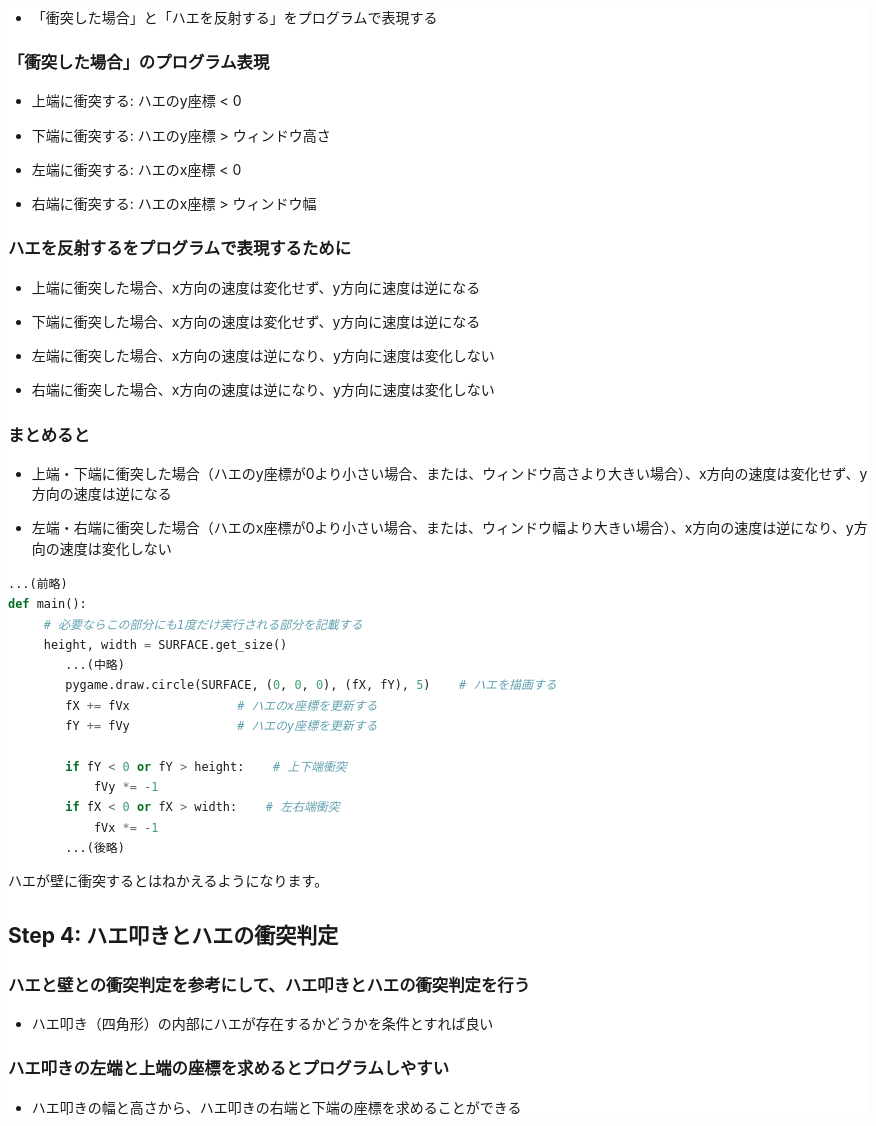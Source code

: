 * 「衝突した場合」と「ハエを反射する」をプログラムで表現する

### 「衝突した場合」のプログラム表現

* 上端に衝突する: ハエのy座標 < 0

* 下端に衝突する: ハエのy座標 > ウィンドウ高さ

* 左端に衝突する: ハエのx座標 < 0

* 右端に衝突する: ハエのx座標 > ウィンドウ幅

### ハエを反射するをプログラムで表現するために

* 上端に衝突した場合、x方向の速度は変化せず、y方向に速度は逆になる

* 下端に衝突した場合、x方向の速度は変化せず、y方向に速度は逆になる

* 左端に衝突した場合、x方向の速度は逆になり、y方向に速度は変化しない

* 右端に衝突した場合、x方向の速度は逆になり、y方向に速度は変化しない

### まとめると

* 上端・下端に衝突した場合（ハエのy座標が0より小さい場合、または、ウィンドウ高さより大きい場合）、x方向の速度は変化せず、y方向の速度は逆になる

* 左端・右端に衝突した場合（ハエのx座標が0より小さい場合、または、ウィンドウ幅より大きい場合）、x方向の速度は逆になり、y方向の速度は変化しない

```python
...(前略)
def main():
     # 必要ならこの部分にも1度だけ実行される部分を記載する
     height, width = SURFACE.get_size()
        ...(中略)
        pygame.draw.circle(SURFACE, (0, 0, 0), (fX, fY), 5)    # ハエを描画する
        fX += fVx               # ハエのx座標を更新する
        fY += fVy               # ハエのy座標を更新する

        if fY < 0 or fY > height:    # 上下端衝突
            fVy *= -1
        if fX < 0 or fX > width:    # 左右端衝突
            fVx *= -1
        ...(後略)
```

ハエが壁に衝突するとはねかえるようになります。

## Step 4: ハエ叩きとハエの衝突判定

### ハエと壁との衝突判定を参考にして、ハエ叩きとハエの衝突判定を行う

* ハエ叩き（四角形）の内部にハエが存在するかどうかを条件とすれば良い

### ハエ叩きの左端と上端の座標を求めるとプログラムしやすい

* ハエ叩きの幅と高さから、ハエ叩きの右端と下端の座標を求めることができる
